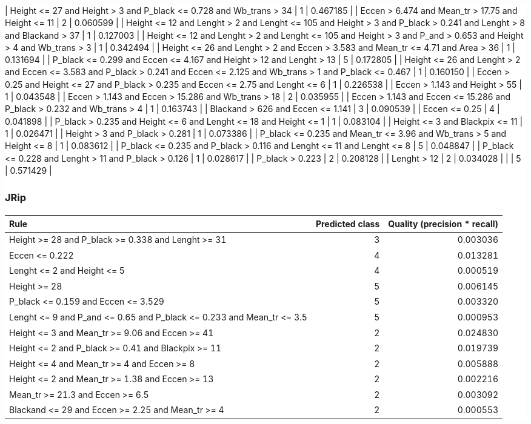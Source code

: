| Height <= 27 and Height > 3 and P_black <= 0.728 and Wb_trans > 34 | 1 | 0.467185 |
| Eccen > 6.474 and Mean_tr > 17.75 and Height <= 11 | 2 | 0.060599 |
| Height <= 12 and Lenght > 2 and Lenght <= 105 and Height > 3 and P_black > 0.241 and Lenght > 8 and Blackand > 37 | 1 | 0.127003 |
| Height <= 12 and Lenght > 2 and Lenght <= 105 and Height > 3 and P_and > 0.653 and Height > 4 and Wb_trans > 3 | 1 | 0.342494 |
| Height <= 26 and Lenght > 2 and Eccen > 3.583 and Mean_tr <= 4.71 and Area > 36 | 1 | 0.131694 |
| P_black <= 0.299 and Eccen <= 4.167 and Height > 12 and Lenght > 13 | 5 | 0.172805 |
| Height <= 26 and Lenght > 2 and Eccen <= 3.583 and P_black > 0.241 and Eccen <= 2.125 and Wb_trans > 1 and P_black <= 0.467 | 1 | 0.160150 |
| Eccen > 0.25 and Height <= 27 and P_black > 0.235 and Eccen <= 2.75 and Lenght <= 6 | 1 | 0.226538 |
| Eccen > 1.143 and Height > 55 | 1 | 0.043548 |
| Eccen > 1.143 and Eccen > 15.286 and Wb_trans > 18 | 2 | 0.035955 |
| Eccen > 1.143 and Eccen <= 15.286 and P_black > 0.232 and Wb_trans > 4 | 1 | 0.163743 |
| Blackand > 626 and Eccen <= 1.141 | 3 | 0.090539 |
| Eccen <= 0.25 | 4 | 0.041898 |
| P_black > 0.235 and Height <= 6 and Lenght <= 18 and Height <= 1 | 1 | 0.083104 |
| Height <= 3 and Blackpix <= 11 | 1 | 0.026471 |
| Height > 3 and P_black > 0.281 | 1 | 0.073386 |
| P_black <= 0.235 and Mean_tr <= 3.96 and Wb_trans > 5 and Height <= 8 | 1 | 0.083612 |
| P_black <= 0.235 and P_black > 0.116 and Lenght <= 11 and Lenght <= 8 | 5 | 0.048847 |
| P_black <= 0.228 and Lenght > 11 and P_black > 0.126 | 1 | 0.028617 |
| P_black > 0.223 | 2 | 0.208128 |
| Lenght > 12 | 2 | 0.034028 |
|  | 5 | 0.571429 |


### JRip

| Rule | Predicted class | Quality (precision * recall) |
|:----|----:|----:|
| Height >= 28 and P_black >= 0.338 and Lenght >= 31 | 3 | 0.003036 |
| Eccen <= 0.222 | 4 | 0.013281 |
| Lenght <= 2 and Height <= 5 | 4 | 0.000519 |
| Height >= 28 | 5 | 0.006145 |
| P_black <= 0.159 and Eccen <= 3.529 | 5 | 0.003320 |
| Lenght <= 9 and P_and <= 0.65 and P_black <= 0.233 and Mean_tr <= 3.5 | 5 | 0.000953 |
| Height <= 3 and Mean_tr >= 9.06 and Eccen >= 41 | 2 | 0.024830 |
| Height <= 2 and P_black >= 0.41 and Blackpix >= 11 | 2 | 0.019739 |
| Height <= 4 and Mean_tr >= 4 and Eccen >= 8 | 2 | 0.005888 |
| Height <= 2 and Mean_tr >= 1.38 and Eccen >= 13 | 2 | 0.002216 |
| Mean_tr >= 21.3 and Eccen >= 6.5 | 2 | 0.003092 |
| Blackand <= 29 and Eccen >= 2.25 and Mean_tr >= 4 | 2 | 0.000553 |